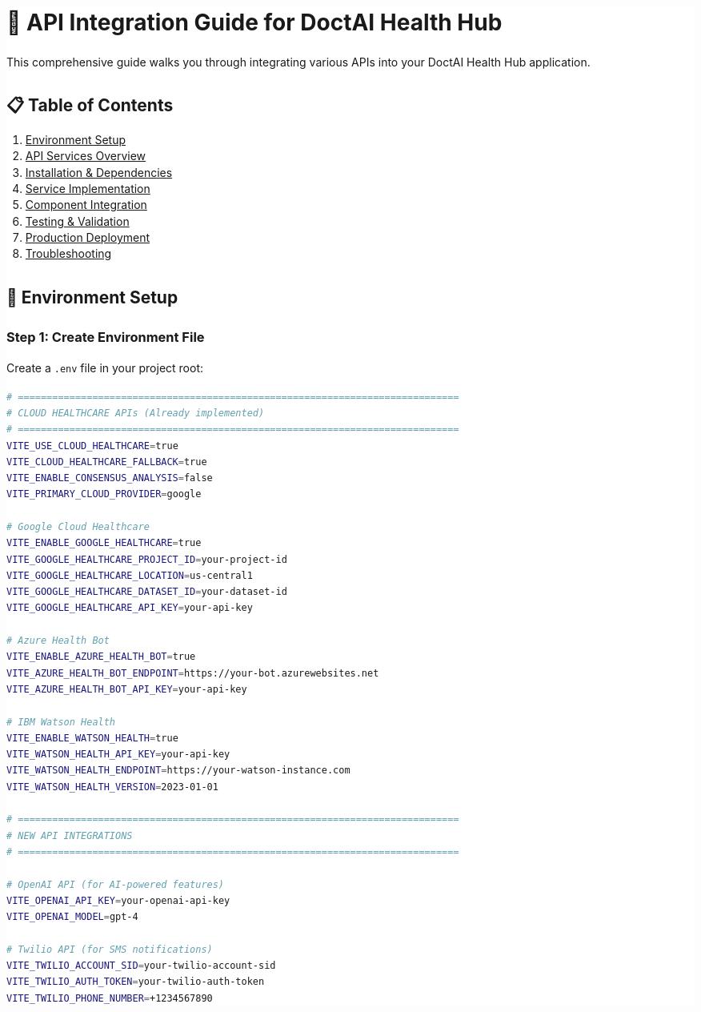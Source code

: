 # 🚀 API Integration Guide for DoctAI Health Hub

This comprehensive guide walks you through integrating various APIs into your DoctAI Health Hub application.

## 📋 Table of Contents

1. [Environment Setup](#environment-setup)
2. [API Services Overview](#api-services-overview)
3. [Installation & Dependencies](#installation--dependencies)
4. [Service Implementation](#service-implementation)
5. [Component Integration](#component-integration)
6. [Testing & Validation](#testing--validation)
7. [Production Deployment](#production-deployment)
8. [Troubleshooting](#troubleshooting)

## 🔧 Environment Setup

### Step 1: Create Environment File

Create a `.env` file in your project root:

```bash
# =============================================================================
# CLOUD HEALTHCARE APIs (Already implemented)
# =============================================================================
VITE_USE_CLOUD_HEALTHCARE=true
VITE_CLOUD_HEALTHCARE_FALLBACK=true
VITE_ENABLE_CONSENSUS_ANALYSIS=false
VITE_PRIMARY_CLOUD_PROVIDER=google

# Google Cloud Healthcare
VITE_ENABLE_GOOGLE_HEALTHCARE=true
VITE_GOOGLE_HEALTHCARE_PROJECT_ID=your-project-id
VITE_GOOGLE_HEALTHCARE_LOCATION=us-central1
VITE_GOOGLE_HEALTHCARE_DATASET_ID=your-dataset-id
VITE_GOOGLE_HEALTHCARE_API_KEY=your-api-key

# Azure Health Bot
VITE_ENABLE_AZURE_HEALTH_BOT=true
VITE_AZURE_HEALTH_BOT_ENDPOINT=https://your-bot.azurewebsites.net
VITE_AZURE_HEALTH_BOT_API_KEY=your-api-key

# IBM Watson Health
VITE_ENABLE_WATSON_HEALTH=true
VITE_WATSON_HEALTH_API_KEY=your-api-key
VITE_WATSON_HEALTH_ENDPOINT=https://your-watson-instance.com
VITE_WATSON_HEALTH_VERSION=2023-01-01

# =============================================================================
# NEW API INTEGRATIONS
# =============================================================================

# OpenAI API (for AI-powered features)
VITE_OPENAI_API_KEY=your-openai-api-key
VITE_OPENAI_MODEL=gpt-4

# Twilio API (for SMS notifications)
VITE_TWILIO_ACCOUNT_SID=your-twilio-account-sid
VITE_TWILIO_AUTH_TOKEN=your-twilio-auth-token
VITE_TWILIO_PHONE_NUMBER=+1234567890

```